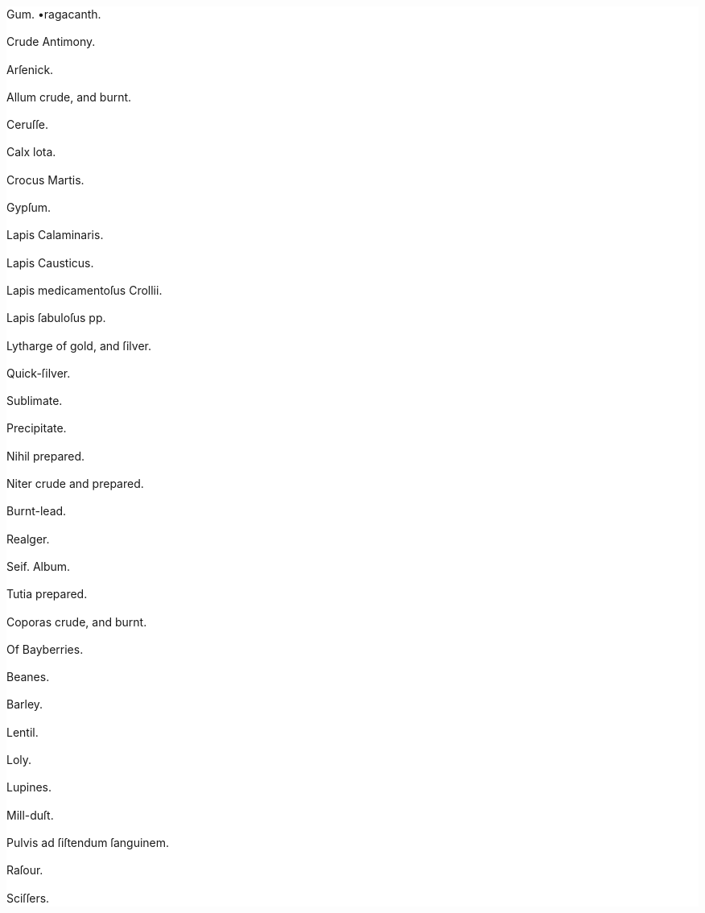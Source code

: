 Gum. •ragacanth.

Crude Antimony.

Arſenick.

Allum crude, and burnt.

Ceruſſe.

Calx lota.

Crocus Martis.

Gypſum.

Lapis Calaminaris.

Lapis Causticus.

Lapis medicamentoſus Crollii.

Lapis ſabuloſus pp.

Lytharge of gold, and ſilver.

Quick-ſilver.

Sublimate.

Precipitate.

Nihil prepared.

Niter crude and prepared.

Burnt-lead.

Realger.

Seif. Album.

Tutia prepared.

Coporas crude, and burnt.

Of Bayberries.

Beanes.

Barley.

Lentil.

Loly.

Lupines.

Mill-duſt.

Pulvis ad ſiſtendum ſanguinem.

Raſour.

Sciſſers.
